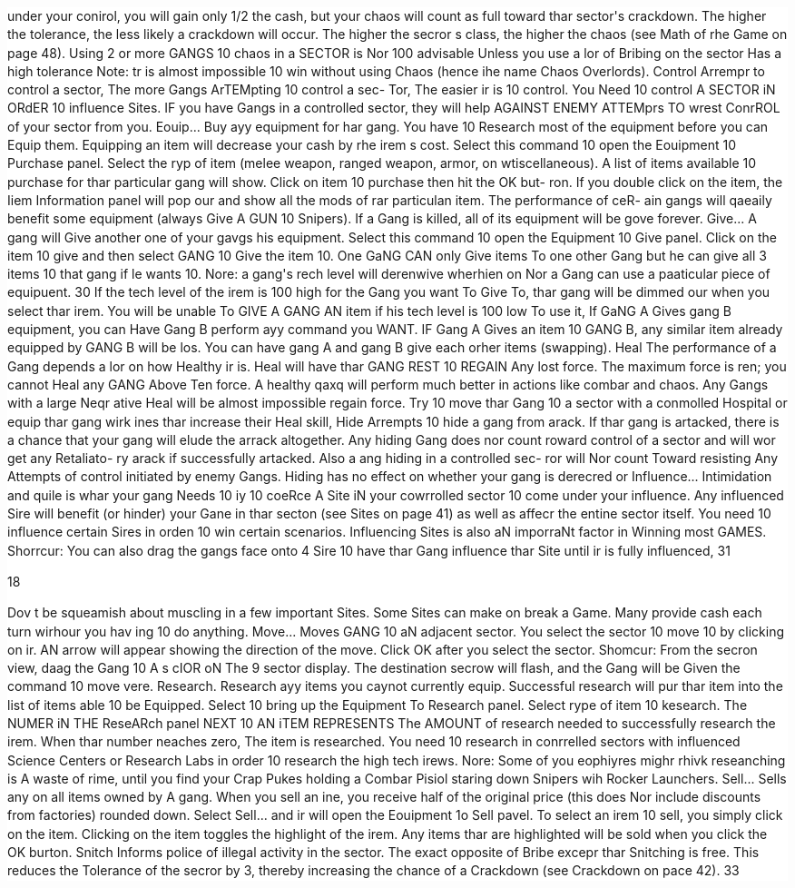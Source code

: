 under your conirol, you will gain only 1/2 the cash, but your chaos will count as full toward thar sector's crackdown. The higher the tolerance, the less likely a crackdown will occur. The higher the secror s class, the higher the chaos (see Math of rhe Game on page 48). Using 2 or more GANGS 10 chaos in a SECTOR is Nor 100 advisable Unless you use a lor of Bribing on the sector Has a high tolerance Note: tr is almost impossible 10 win without using Chaos (hence ihe name Chaos Overlords). Control Arrempr to control a sector, The more Gangs ArTEMpting 10 control a sec- Tor, The easier ir is 10 control. You Need 10 control A SECTOR iN ORdER 10 influence Sites. IF you have Gangs in a controlled sector, they will help AGAINST ENEMY ATTEMprs TO wrest ConrROL of your sector from you. Eouip... Buy ayy equipment for har gang. You have 10 Research most of the equipment before you can Equip them. Equipping an item will decrease your cash by rhe irem s cost. Select this command 10 open the Eouipment 10 Purchase panel. Select the ryp of item (melee weapon, ranged weapon, armor, on wtiscellaneous). A list of items available 10 purchase for thar particular gang will show. Click on item 10 purchase then hit the OK but- ron. If you double click on the item, the Iiem Information panel will pop our and show all the mods of rar particulan item. The performance of ceR- ain gangs will qaeaily benefit some equipment (always Give A GUN 10 Snipers). If a Gang is killed, all of its equipment will be gove forever. Give... A gang will Give another one of your gavgs his equipment. Select this command 10 open the Equipment 10 Give panel. Click on the item 10 give and then select GANG 10 Give the item 10. One GaNG CAN only Give items To one other Gang but he can give all 3 items 10 that gang if le wants 10. Nore: a gang's rech level will derenwive wherhien on Nor a Gang can use a paaticular piece of equipuent. 30 If the tech level of the irem is 100 high for the Gang you want To Give To, thar gang will be dimmed our when you select thar irem. You will be unable To GIVE A GANG AN item if his tech level is 100 low To use it, If GaNG A Gives gang B equipment, you can Have Gang B perform ayy command you WANT. IF Gang A Gives an item 10 GANG B, any similar item already equipped by GANG B will be los. You can have gang A and gang B give each orher items (swapping). Heal The performance of a Gang depends a lor on how Healthy ir is. Heal will have thar GANG REST 10 REGAIN Any lost force. The maximum force is ren; you cannot Heal any GANG Above Ten force. A healthy qaxq will perform much better in actions like combar and chaos. Any Gangs with a large Neqr ative Heal will be almost impossible regain force. Try 10 move thar Gang 10 a sector with a conmolled Hospital or equip thar gang wirk ines thar increase their Heal skill, Hide Arrempts 10 hide a gang from arack. If thar gang is artacked, there is a chance that your gang will elude the arrack altogether. Any hiding Gang does nor count roward control of a sector and will wor get any Retaliato- ry arack if successfully artacked. Also a ang hiding in a controlled sec- ror will Nor count Toward resisting Any Attempts of control initiated by enemy Gangs. Hiding has no effect on whether your gang is derecred or Influence... Intimidation and quile is whar your gang Needs 10 iy 10 coeRce A Site iN your cowrrolled sector 10 come under your influence. Any influenced Sire will benefit (or hinder) your Gane in thar secton (see Sites on page 41) as well as affecr the entine sector itself. You need 10 influence certain Sires in orden 10 win certain scenarios. Influencing Sites is also aN imporraNt factor in Winning most GAMES. Shorrcur: You can also drag the gangs face onto 4 Sire 10 have thar Gang influence thar Site until ir is fully influenced, 31

18

Dov t be squeamish about muscling in a few important Sites. Some Sites can make on break a Game. Many provide cash each turn wirhour you hav ing 10 do anything. Move... Moves GANG 10 aN adjacent sector. You select the sector 10 move 10 by clicking on ir. AN arrow will appear showing the direction of the move. Click OK after you select the sector. Shomcur: From the secron view, daag the Gang 10 A s cIOR oN The 9 sector display. The destination secrow will flash, and the Gang will be Given the command 10 move vere. Research. Research ayy items you caynot currently equip. Successful research will pur thar item into the list of items able 10 be Equipped. Select 10 bring up the Equipment To Research panel. Select rype of item 10 kesearch. The NUMER iN THE ReseARch panel NEXT 10 AN iTEM REPRESENTS The AMOUNT of research needed to successfully research the irem. When thar number neaches zero, The item is researched. You need 10 research in conrrelled sectors with influenced Science Centers or Research Labs in order 10 research the high tech irews. Nore: Some of you eophiyres mighr rhivk reseanching is A waste of rime, until you find your Crap Pukes holding a Combar Pisiol staring down Snipers wih Rocker Launchers. Sell... Sells any on all items owned by A gang. When you sell an ine, you receive half of the original price (this does Nor include discounts from factories) rounded down. Select Sell... and ir will open the Eouipment 1o Sell pavel. To select an irem 10 sell, you simply click on the item. Clicking on the item toggles the highlight of the irem. Any items thar are highlighted will be sold when you click the OK burton. Snitch Informs police of illegal activity in the sector. The exact opposite of Bribe excepr thar Snitching is free. This reduces the Tolerance of the secror by 3, thereby increasing the chance of a Crackdown (see Crackdown on pace 42). 33
